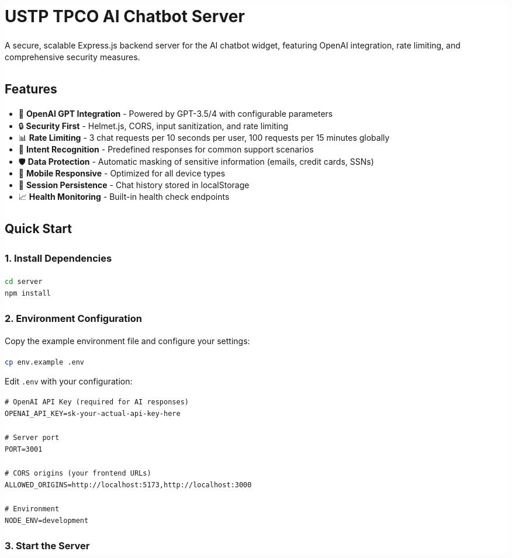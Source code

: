 # USTP TPCO AI Chatbot Server

A secure, scalable Express.js backend server for the AI chatbot widget, featuring OpenAI integration, rate limiting, and comprehensive security measures.

## Features

- 🤖 **OpenAI GPT Integration** - Powered by GPT-3.5/4 with configurable parameters
- 🔒 **Security First** - Helmet.js, CORS, input sanitization, and rate limiting
- 📊 **Rate Limiting** - 3 chat requests per 10 seconds per user, 100 requests per 15 minutes globally
- 🎯 **Intent Recognition** - Predefined responses for common support scenarios
- 🛡️ **Data Protection** - Automatic masking of sensitive information (emails, credit cards, SSNs)
- 📱 **Mobile Responsive** - Optimized for all device types
- 🔄 **Session Persistence** - Chat history stored in localStorage
- 📈 **Health Monitoring** - Built-in health check endpoints

## Quick Start

### 1. Install Dependencies

```bash
cd server
npm install
```

### 2. Environment Configuration

Copy the example environment file and configure your settings:

```bash
cp env.example .env
```

Edit `.env` with your configuration:

```env
# OpenAI API Key (required for AI responses)
OPENAI_API_KEY=sk-your-actual-api-key-here

# Server port
PORT=3001

# CORS origins (your frontend URLs)
ALLOWED_ORIGINS=http://localhost:5173,http://localhost:3000

# Environment
NODE_ENV=development
```

### 3. Start the Server
